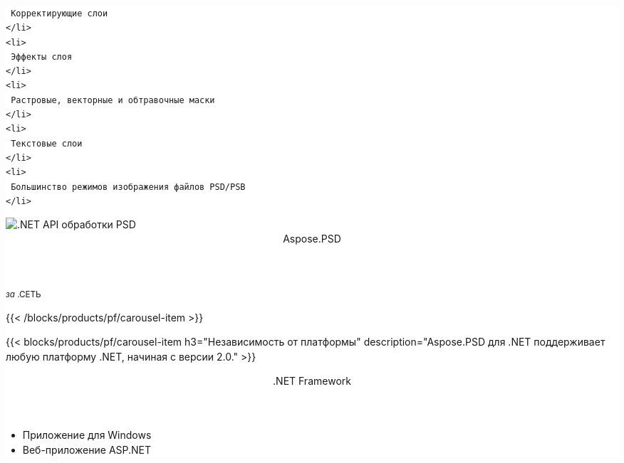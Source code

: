      Корректирующие слои
    </li>
    <li>
     Эффекты слоя
    </li>
    <li>
     Растровые, векторные и обтравочные маски
    </li>
    <li>
     Текстовые слои
    </li>
    <li>
     Большинство режимов изображения файлов PSD/PSB
    </li>
   </ul>
  </div>
  
 </div>
 
 <div class="d1-logo">
  <img width="70" height="75" alt=".NET API обработки PSD" src="https://www.aspose.cloud/templates/aspose/img/products/psd/aspose_psd-for-net.svg"/>
  <header>
   Aspose.PSD
  </header>
  <footer>
   <small>
    <em>
     за
    </em>
    .СЕТЬ
   </small>
  </footer>
 </div>
 
</div>

{{< /blocks/products/pf/carousel-item >}}

{{< blocks/products/pf/carousel-item h3="Независимость от платформы" description="Aspose.PSD для .NET поддерживает любую платформу .NET, начиная с версии 2.0." >}}
<div class="diagram1 d1-net">
 <div class="d1-row">
  <div class="d1-col d1-left">
   <header>
    .NET Framework
   </header>
   <ul>
    <li>
     Приложение для Windows
    </li>
    <li>
     Веб-приложение ASP.NET
    </li>
   </ul>
  </div>
  